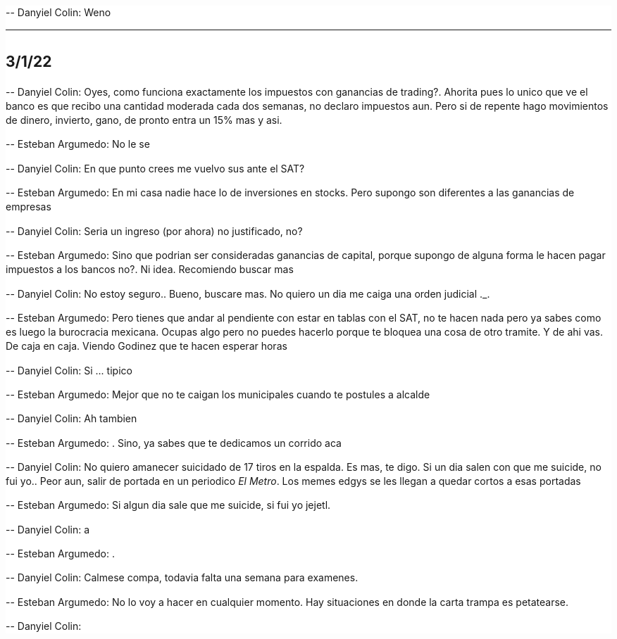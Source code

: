 -- Danyiel Colin: Weno

--------------------------------------------------------------------------------


## 3/1/22

-- Danyiel Colin: Oyes, como funciona exactamente los impuestos con ganancias de trading?. Ahorita
pues lo unico que ve el banco es que recibo una cantidad moderada cada dos semanas, no declaro
impuestos aun. Pero si de repente hago movimientos de dinero, invierto, gano, de pronto entra un 15%
mas y asi.

-- Esteban Argumedo: No le se

-- Danyiel Colin: En que punto crees me vuelvo sus ante el SAT?

-- Esteban Argumedo: En mi casa nadie hace lo de inversiones en stocks. Pero supongo son diferentes
a las ganancias de empresas

-- Danyiel Colin: Seria un ingreso (por ahora) no justificado, no?

-- Esteban Argumedo: Sino que podrian ser consideradas ganancias de capital, porque supongo de
alguna forma le hacen pagar impuestos a los bancos no?. Ni idea. Recomiendo buscar mas

-- Danyiel Colin: No estoy seguro.. Bueno, buscare mas. No quiero un dia me caiga una orden judicial
._.

-- Esteban Argumedo: Pero tienes que andar al pendiente con estar en tablas con el SAT, no te hacen
nada pero ya sabes como es luego la burocracia mexicana. Ocupas algo pero no puedes hacerlo porque
te bloquea una cosa de otro tramite. Y de ahi vas. De caja en caja. Viendo Godinez que te hacen
esperar horas

-- Danyiel Colin: Si ... tipico

-- Esteban Argumedo: Mejor que no te caigan los municipales cuando te postules a alcalde

-- Danyiel Colin: Ah tambien

-- Esteban Argumedo: <Media omitted>. Sino, ya sabes que te dedicamos un corrido aca

-- Danyiel Colin: No quiero amanecer suicidado de 17 tiros en la espalda. Es mas, te digo. Si un dia
salen con que me suicide, no fui yo.. Peor aun, salir de portada en un periodico _El Metro_. Los
memes edgys se les llegan a quedar cortos a esas portadas

-- Esteban Argumedo: Si algun dia sale que me suicide, si fui yo jejetl. <Media omitted>

-- Danyiel Colin: a

-- Esteban Argumedo: <Media omitted>. <Media omitted>

-- Danyiel Colin: Calmese compa, todavia falta una semana para examenes.

-- Esteban Argumedo: No lo voy a hacer en cualquier momento. Hay situaciones en donde la carta
trampa es petatearse. <Media omitted>

-- Danyiel Colin: <Media omitted>
